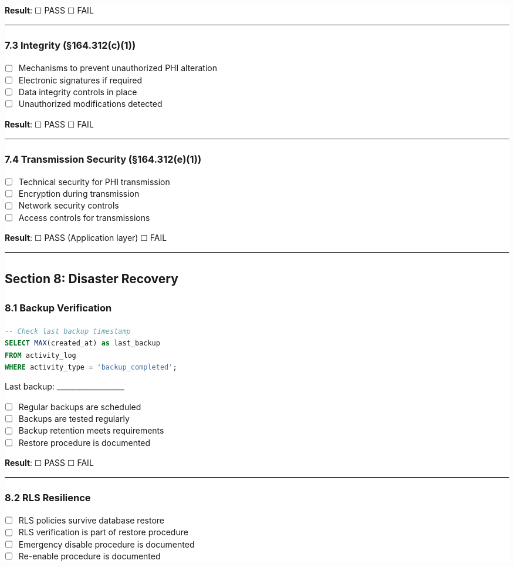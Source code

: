 **Result**: ☐ PASS  ☐ FAIL

---

### 7.3 Integrity (§164.312(c)(1))

- ☐ Mechanisms to prevent unauthorized PHI alteration
- ☐ Electronic signatures if required
- ☐ Data integrity controls in place
- ☐ Unauthorized modifications detected

**Result**: ☐ PASS  ☐ FAIL

---

### 7.4 Transmission Security (§164.312(e)(1))

- ☐ Technical security for PHI transmission
- ☐ Encryption during transmission
- ☐ Network security controls
- ☐ Access controls for transmissions

**Result**: ☐ PASS (Application layer)  ☐ FAIL

---

## Section 8: Disaster Recovery

### 8.1 Backup Verification

```sql
-- Check last backup timestamp
SELECT MAX(created_at) as last_backup
FROM activity_log
WHERE activity_type = 'backup_completed';
```

Last backup: __________________

- ☐ Regular backups are scheduled
- ☐ Backups are tested regularly
- ☐ Backup retention meets requirements
- ☐ Restore procedure is documented

**Result**: ☐ PASS  ☐ FAIL

---

### 8.2 RLS Resilience

- ☐ RLS policies survive database restore
- ☐ RLS verification is part of restore procedure
- ☐ Emergency disable procedure is documented
- ☐ Re-enable procedure is documented
